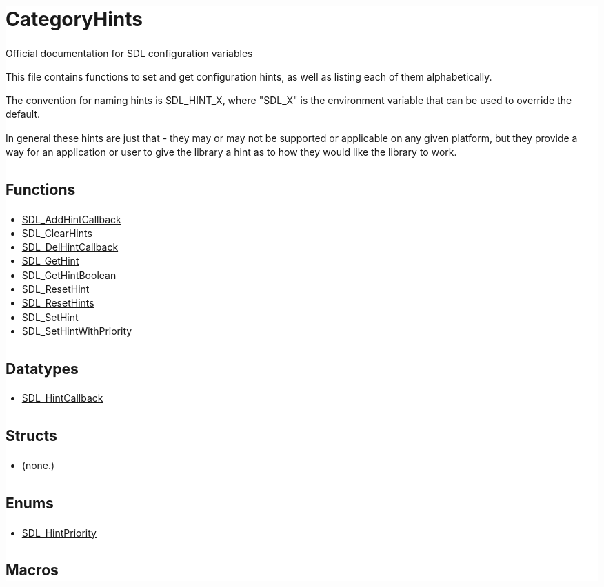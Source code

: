 # CategoryHints

Official documentation for SDL configuration variables

This file contains functions to set and get configuration hints, as well as
listing each of them alphabetically.

The convention for naming hints is [SDL_HINT_X](SDL_HINT_X), where
"[SDL_X](SDL_X)" is the environment variable that can be used to override
the default.

In general these hints are just that - they may or may not be supported or
applicable on any given platform, but they provide a way for an application
or user to give the library a hint as to how they would like the library to
work.



## Functions



- [SDL_AddHintCallback](SDL_AddHintCallback)
- [SDL_ClearHints](SDL_ClearHints)
- [SDL_DelHintCallback](SDL_DelHintCallback)
- [SDL_GetHint](SDL_GetHint)
- [SDL_GetHintBoolean](SDL_GetHintBoolean)
- [SDL_ResetHint](SDL_ResetHint)
- [SDL_ResetHints](SDL_ResetHints)
- [SDL_SetHint](SDL_SetHint)
- [SDL_SetHintWithPriority](SDL_SetHintWithPriority)


## Datatypes



- [SDL_HintCallback](SDL_HintCallback)


## Structs



- (none.)


## Enums



- [SDL_HintPriority](SDL_HintPriority)


## Macros

